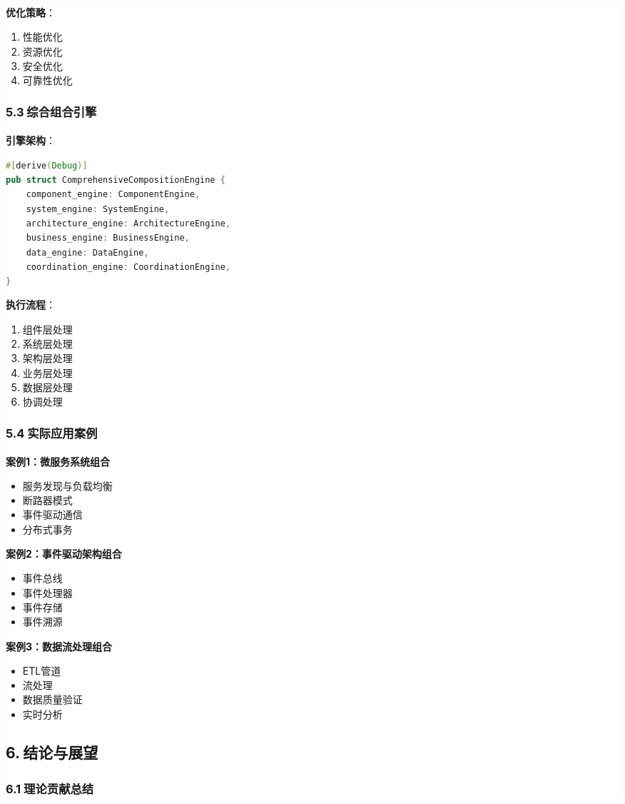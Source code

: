 **优化策略**：
1. 性能优化
2. 资源优化
3. 安全优化
4. 可靠性优化

### 5.3 综合组合引擎

**引擎架构**：
```rust
#[derive(Debug)]
pub struct ComprehensiveCompositionEngine {
    component_engine: ComponentEngine,
    system_engine: SystemEngine,
    architecture_engine: ArchitectureEngine,
    business_engine: BusinessEngine,
    data_engine: DataEngine,
    coordination_engine: CoordinationEngine,
}
```

**执行流程**：
1. 组件层处理
2. 系统层处理
3. 架构层处理
4. 业务层处理
5. 数据层处理
6. 协调处理

### 5.4 实际应用案例

**案例1：微服务系统组合**
- 服务发现与负载均衡
- 断路器模式
- 事件驱动通信
- 分布式事务

**案例2：事件驱动架构组合**
- 事件总线
- 事件处理器
- 事件存储
- 事件溯源

**案例3：数据流处理组合**
- ETL管道
- 流处理
- 数据质量验证
- 实时分析

## 6. 结论与展望

### 6.1 理论贡献总结
